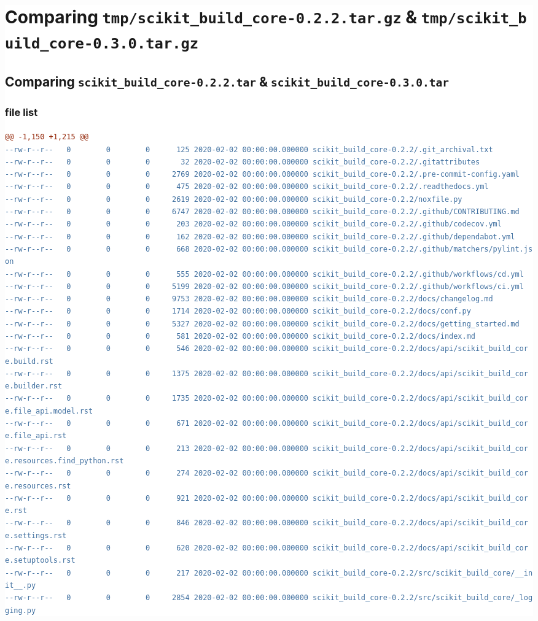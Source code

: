 # Comparing `tmp/scikit_build_core-0.2.2.tar.gz` & `tmp/scikit_build_core-0.3.0.tar.gz`

## Comparing `scikit_build_core-0.2.2.tar` & `scikit_build_core-0.3.0.tar`

### file list

```diff
@@ -1,150 +1,215 @@
--rw-r--r--   0        0        0      125 2020-02-02 00:00:00.000000 scikit_build_core-0.2.2/.git_archival.txt
--rw-r--r--   0        0        0       32 2020-02-02 00:00:00.000000 scikit_build_core-0.2.2/.gitattributes
--rw-r--r--   0        0        0     2769 2020-02-02 00:00:00.000000 scikit_build_core-0.2.2/.pre-commit-config.yaml
--rw-r--r--   0        0        0      475 2020-02-02 00:00:00.000000 scikit_build_core-0.2.2/.readthedocs.yml
--rw-r--r--   0        0        0     2619 2020-02-02 00:00:00.000000 scikit_build_core-0.2.2/noxfile.py
--rw-r--r--   0        0        0     6747 2020-02-02 00:00:00.000000 scikit_build_core-0.2.2/.github/CONTRIBUTING.md
--rw-r--r--   0        0        0      203 2020-02-02 00:00:00.000000 scikit_build_core-0.2.2/.github/codecov.yml
--rw-r--r--   0        0        0      162 2020-02-02 00:00:00.000000 scikit_build_core-0.2.2/.github/dependabot.yml
--rw-r--r--   0        0        0      668 2020-02-02 00:00:00.000000 scikit_build_core-0.2.2/.github/matchers/pylint.json
--rw-r--r--   0        0        0      555 2020-02-02 00:00:00.000000 scikit_build_core-0.2.2/.github/workflows/cd.yml
--rw-r--r--   0        0        0     5199 2020-02-02 00:00:00.000000 scikit_build_core-0.2.2/.github/workflows/ci.yml
--rw-r--r--   0        0        0     9753 2020-02-02 00:00:00.000000 scikit_build_core-0.2.2/docs/changelog.md
--rw-r--r--   0        0        0     1714 2020-02-02 00:00:00.000000 scikit_build_core-0.2.2/docs/conf.py
--rw-r--r--   0        0        0     5327 2020-02-02 00:00:00.000000 scikit_build_core-0.2.2/docs/getting_started.md
--rw-r--r--   0        0        0      581 2020-02-02 00:00:00.000000 scikit_build_core-0.2.2/docs/index.md
--rw-r--r--   0        0        0      546 2020-02-02 00:00:00.000000 scikit_build_core-0.2.2/docs/api/scikit_build_core.build.rst
--rw-r--r--   0        0        0     1375 2020-02-02 00:00:00.000000 scikit_build_core-0.2.2/docs/api/scikit_build_core.builder.rst
--rw-r--r--   0        0        0     1735 2020-02-02 00:00:00.000000 scikit_build_core-0.2.2/docs/api/scikit_build_core.file_api.model.rst
--rw-r--r--   0        0        0      671 2020-02-02 00:00:00.000000 scikit_build_core-0.2.2/docs/api/scikit_build_core.file_api.rst
--rw-r--r--   0        0        0      213 2020-02-02 00:00:00.000000 scikit_build_core-0.2.2/docs/api/scikit_build_core.resources.find_python.rst
--rw-r--r--   0        0        0      274 2020-02-02 00:00:00.000000 scikit_build_core-0.2.2/docs/api/scikit_build_core.resources.rst
--rw-r--r--   0        0        0      921 2020-02-02 00:00:00.000000 scikit_build_core-0.2.2/docs/api/scikit_build_core.rst
--rw-r--r--   0        0        0      846 2020-02-02 00:00:00.000000 scikit_build_core-0.2.2/docs/api/scikit_build_core.settings.rst
--rw-r--r--   0        0        0      620 2020-02-02 00:00:00.000000 scikit_build_core-0.2.2/docs/api/scikit_build_core.setuptools.rst
--rw-r--r--   0        0        0      217 2020-02-02 00:00:00.000000 scikit_build_core-0.2.2/src/scikit_build_core/__init__.py
--rw-r--r--   0        0        0     2854 2020-02-02 00:00:00.000000 scikit_build_core-0.2.2/src/scikit_build_core/_logging.py
```